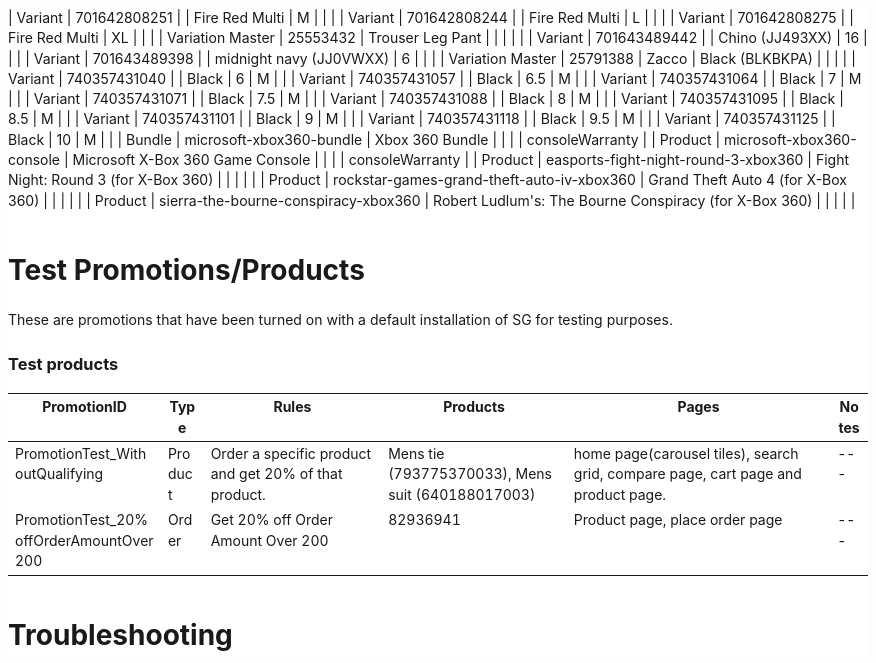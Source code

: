 | Variant          | 701642808251                               |                                                        | Fire Red Multi          | M    |         |                 |
| Variant          | 701642808244                               |                                                        | Fire Red Multi          | L    |         |                 |
| Variant          | 701642808275                               |                                                        | Fire Red Multi          | XL   |         |                 |
| Variation Master | 25553432                                   | Trouser Leg Pant                                       |                         |      |         |                 |
| Variant          | 701643489442                               |                                                        | Chino (JJ493XX)         | 16   |         |                 |
| Variant          | 701643489398                               |                                                        | midnight navy (JJ0VWXX) | 6    |         |                 |
| Variation Master | 25791388                                   | Zacco                                                  | Black (BLKBKPA)         |      |         |                 |
| Variant          | 740357431040                               |                                                        | Black                   | 6    | M       |                 |
| Variant          | 740357431057                               |                                                        | Black                   | 6.5  | M       |                 |
| Variant          | 740357431064                               |                                                        | Black                   | 7    | M       |                 |
| Variant          | 740357431071                               |                                                        | Black                   | 7.5  | M       |                 |
| Variant          | 740357431088                               |                                                        | Black                   | 8    | M       |                 |
| Variant          | 740357431095                               |                                                        | Black                   | 8.5  | M       |                 |
| Variant          | 740357431101                               |                                                        | Black                   | 9    | M       |                 |
| Variant          | 740357431118                               |                                                        | Black                   | 9.5  | M       |                 |
| Variant          | 740357431125                               |                                                        | Black                   | 10   | M       |                 |
| Bundle           | microsoft-xbox360-bundle                   | Xbox 360 Bundle                                        |                         |      |         | consoleWarranty |
| Product          | microsoft-xbox360-console                  | Microsoft X-Box 360 Game Console                       |                         |      |         | consoleWarranty |
| Product          | easports-fight-night-round-3-xbox360       | Fight Night: Round 3 (for X-Box 360)                   |                         |      |         |                 |
| Product          | rockstar-games-grand-theft-auto-iv-xbox360 | Grand Theft Auto 4 (for X-Box 360)                     |                         |      |         |                 |
| Product          | sierra-the-bourne-conspiracy-xbox360       | Robert Ludlum's: The Bourne Conspiracy (for X-Box 360) |                         |      |         |                 |

# Test Promotions/Products
These are promotions that have been turned on with a default installation  of SG for testing purposes.
### Test products
| PromotionID|Type|Rules|Products|Pages|Notes|
|---|---|---|---|---|---|
|PromotionTest_WithoutQualifying| Product |Order a specific product and get 20% of that product.|Mens tie (793775370033), Mens suit (640188017003)|home page(carousel tiles), search grid, compare page, cart page and product page.|---|
|PromotionTest_20%offOrderAmountOver200|Order|Get 20% off Order Amount Over 200|82936941|Product page, place order page|---|


# Troubleshooting
